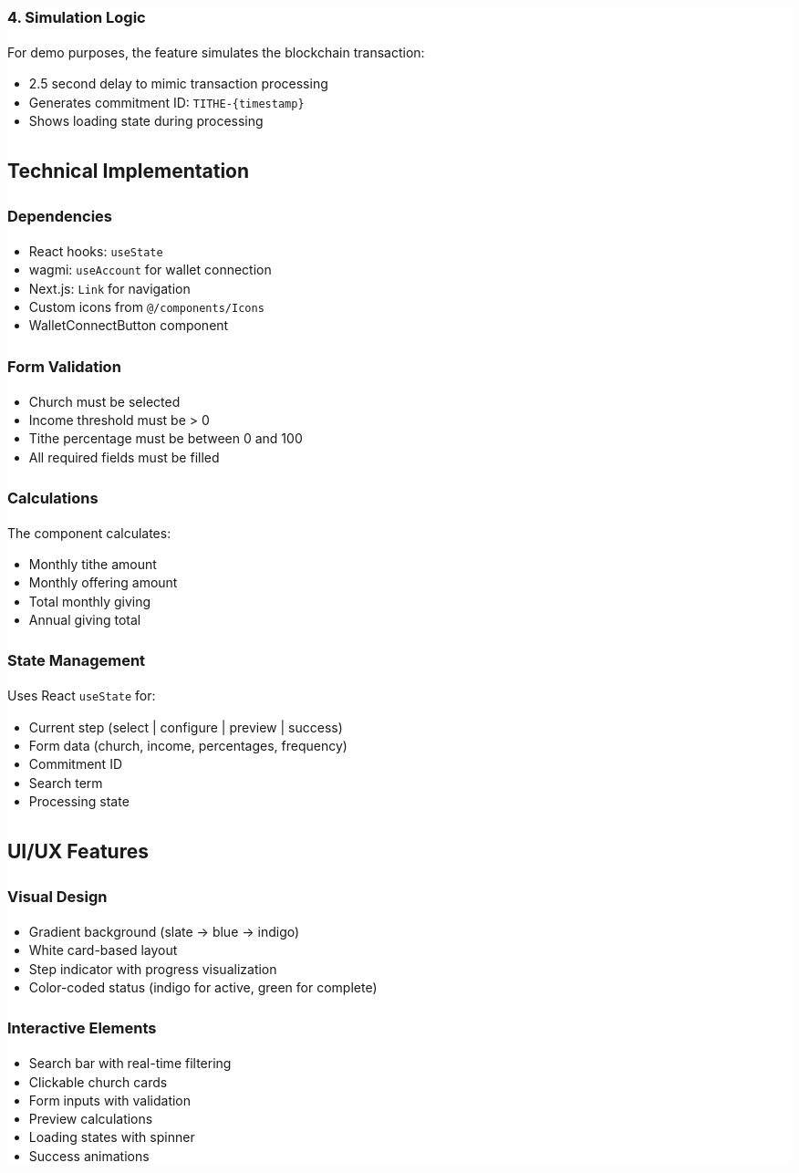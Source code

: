 ### 4. Simulation Logic
For demo purposes, the feature simulates the blockchain transaction:
- 2.5 second delay to mimic transaction processing
- Generates commitment ID: `TITHE-{timestamp}`
- Shows loading state during processing

## Technical Implementation

### Dependencies
- React hooks: `useState`
- wagmi: `useAccount` for wallet connection
- Next.js: `Link` for navigation
- Custom icons from `@/components/Icons`
- WalletConnectButton component

### Form Validation
- Church must be selected
- Income threshold must be > 0
- Tithe percentage must be between 0 and 100
- All required fields must be filled

### Calculations
The component calculates:
- Monthly tithe amount
- Monthly offering amount
- Total monthly giving
- Annual giving total

### State Management
Uses React `useState` for:
- Current step (select | configure | preview | success)
- Form data (church, income, percentages, frequency)
- Commitment ID
- Search term
- Processing state

## UI/UX Features

### Visual Design
- Gradient background (slate → blue → indigo)
- White card-based layout
- Step indicator with progress visualization
- Color-coded status (indigo for active, green for complete)

### Interactive Elements
- Search bar with real-time filtering
- Clickable church cards
- Form inputs with validation
- Preview calculations
- Loading states with spinner
- Success animations
